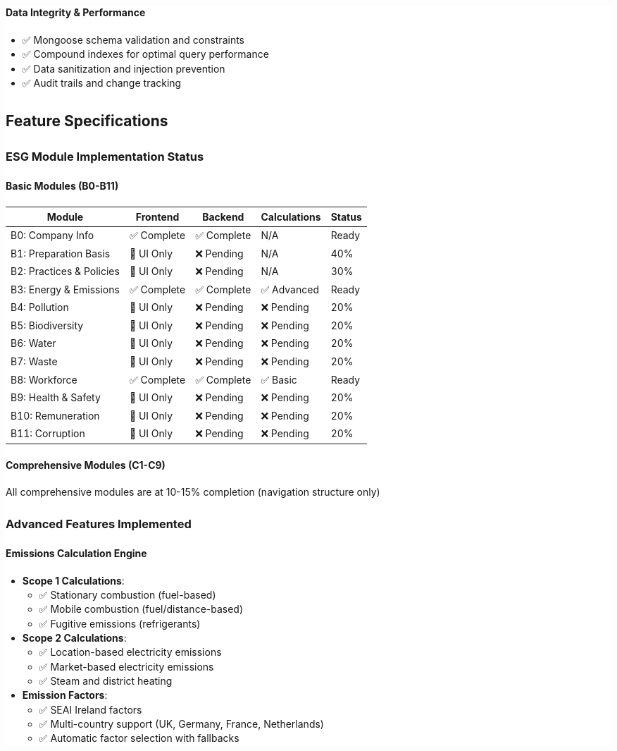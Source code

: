 #### Data Integrity & Performance
- ✅ Mongoose schema validation and constraints
- ✅ Compound indexes for optimal query performance
- ✅ Data sanitization and injection prevention
- ✅ Audit trails and change tracking

## Feature Specifications

### ESG Module Implementation Status

#### Basic Modules (B0-B11)
| Module | Frontend | Backend | Calculations | Status |
|--------|----------|---------|--------------|---------|
| B0: Company Info | ✅ Complete | ✅ Complete | N/A | Ready |
| B1: Preparation Basis | 🔄 UI Only | ❌ Pending | N/A | 40% |
| B2: Practices & Policies | 🔄 UI Only | ❌ Pending | N/A | 30% |
| B3: Energy & Emissions | ✅ Complete | ✅ Complete | ✅ Advanced | Ready |
| B4: Pollution | 🔄 UI Only | ❌ Pending | ❌ Pending | 20% |
| B5: Biodiversity | 🔄 UI Only | ❌ Pending | ❌ Pending | 20% |
| B6: Water | 🔄 UI Only | ❌ Pending | ❌ Pending | 20% |
| B7: Waste | 🔄 UI Only | ❌ Pending | ❌ Pending | 20% |
| B8: Workforce | ✅ Complete | ✅ Complete | ✅ Basic | Ready |
| B9: Health & Safety | 🔄 UI Only | ❌ Pending | ❌ Pending | 20% |
| B10: Remuneration | 🔄 UI Only | ❌ Pending | ❌ Pending | 20% |
| B11: Corruption | 🔄 UI Only | ❌ Pending | ❌ Pending | 20% |

#### Comprehensive Modules (C1-C9)
All comprehensive modules are at 10-15% completion (navigation structure only)

### Advanced Features Implemented

#### Emissions Calculation Engine
- **Scope 1 Calculations**:
  - ✅ Stationary combustion (fuel-based)
  - ✅ Mobile combustion (fuel/distance-based)
  - ✅ Fugitive emissions (refrigerants)
- **Scope 2 Calculations**:
  - ✅ Location-based electricity emissions
  - ✅ Market-based electricity emissions
  - ✅ Steam and district heating
- **Emission Factors**:
  - ✅ SEAI Ireland factors
  - ✅ Multi-country support (UK, Germany, France, Netherlands)
  - ✅ Automatic factor selection with fallbacks
